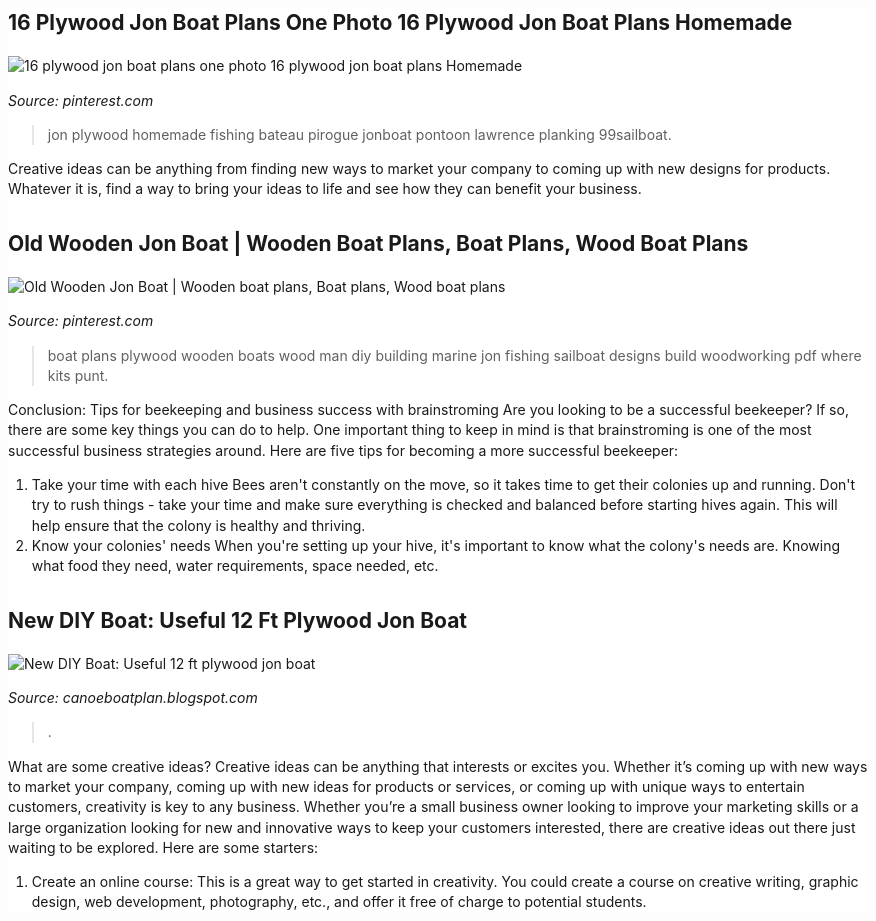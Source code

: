     
## 16 Plywood Jon Boat Plans One Photo 16 Plywood Jon Boat Plans Homemade

<img loading=lazy src="https://i.pinimg.com/736x/86/ac/f7/86acf76eee8f6c875ca3fb6ac16fff4c.jpg" onerror="this.onerror=null;this.src='https://tse3.mm.bing.net/th?id=OIP.0Ux9qtdQX4NYN9bYa08gMgHaFe&amp;pid=15.1';" alt="16 plywood jon boat plans one photo 16 plywood jon boat plans Homemade">

_Source: pinterest.com_

>jon plywood homemade fishing bateau pirogue jonboat pontoon lawrence planking 99sailboat. 

	

Creative ideas can be anything from finding new ways to market your company to coming up with new designs for products. Whatever it is, find a way to bring your ideas to life and see how they can benefit your business.

    
## Old Wooden Jon Boat | Wooden Boat Plans, Boat Plans, Wood Boat Plans

<img loading=lazy src="https://i.pinimg.com/originals/ec/95/2d/ec952db71a31cf43544f2358527e1196.jpg" onerror="this.onerror=null;this.src='https://tse4.mm.bing.net/th?id=OIP.teF4z01ewEikh63SzOqkTgHaD-&amp;pid=15.1';" alt="Old Wooden Jon Boat | Wooden boat plans, Boat plans, Wood boat plans">

_Source: pinterest.com_

>boat plans plywood wooden boats wood man diy building marine jon fishing sailboat designs build woodworking pdf where kits punt. 

	

Conclusion: Tips for beekeeping and business success with brainstroming
Are you looking to be a successful beekeeper? If so, there are some key things you can do to help. One important thing to keep in mind is that brainstroming is one of the most successful business strategies around. Here are five tips for becoming a more successful beekeeper:

1. Take your time with each hive
Bees aren't constantly on the move, so it takes time to get their colonies up and running. Don't try to rush things - take your time and make sure everything is checked and balanced before starting hives again. This will help ensure that the colony is healthy and thriving.
2. Know your colonies' needs
When you're setting up your hive, it's important to know what the colony's needs are. Knowing what food they need, water requirements, space needed, etc.

    
## New DIY Boat: Useful 12 Ft Plywood Jon Boat

<img loading=lazy src="https://lh3.googleusercontent.com/proxy/27hov2IcT5gOJjB6QS0Cw_194iy0THmy-HWg7LI66rZjaXsLXNC2t9u6X2E_hx8oWW0Gor0YwM4cH8OZ-yGHHMheWLesk1T2jBGMyQXzCX7cJEK0E0LAbcOmWD-Big=w1200-h630-p-k-no-nu" onerror="this.onerror=null;this.src='https://tse2.mm.bing.net/th?id=OIP.RHp683Lud4NnXaFnhB7pMAHaEs&amp;pid=15.1';" alt="New DIY Boat: Useful 12 ft plywood jon boat">

_Source: canoeboatplan.blogspot.com_

>. 

	

What are some creative ideas?
Creative ideas can be anything that interests or excites you. Whether it’s coming up with new ways to market your company, coming up with new ideas for products or services, or coming up with unique ways to entertain customers, creativity is key to any business. Whether you’re a small business owner looking to improve your marketing skills or a large organization looking for new and innovative ways to keep your customers interested, there are creative ideas out there just waiting to be explored. Here are some starters: 
1) Create an online course: This is a great way to get started in creativity. You could create a course on creative writing, graphic design, web development, photography, etc., and offer it free of charge to potential students.
